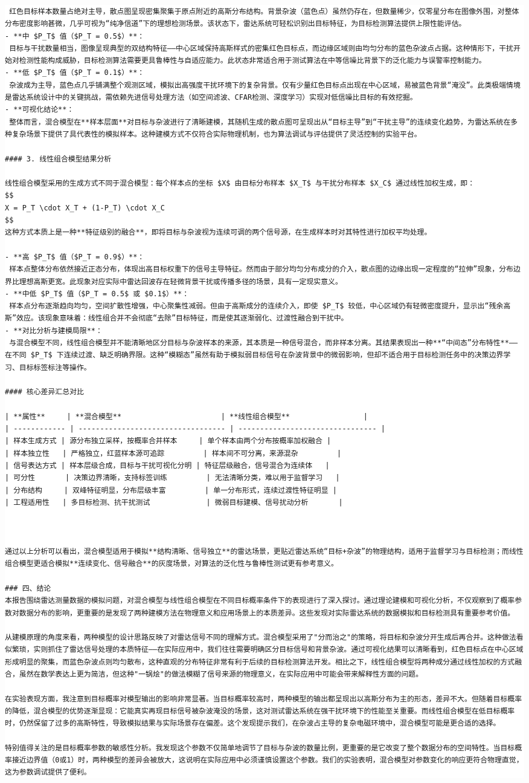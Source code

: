   ```
   红色目标样本数量占绝对主导，散点图呈现密集聚集于原点附近的高斯分布结构。背景杂波（蓝色点）虽然仍存在，但数量稀少，仅零星分布在图像外围，对整体分布密度影响甚微，几乎可视为“纯净信道”下的理想检测场景。该状态下，雷达系统可轻松识别出目标特征，为目标检测算法提供上限性能评估。
- **中 $P_T$ 值（$P_T = 0.5$）**：
   目标与干扰数量相当，图像呈现典型的双结构特征——中心区域保持高斯样式的密集红色目标点，而边缘区域则由均匀分布的蓝色杂波点占据。这种情形下，干扰开始对检测性能构成威胁，目标检测算法需要更具鲁棒性与自适应能力。此状态非常适合用于测试算法在中等信噪比背景下的泛化能力与误警率控制能力。
- **低 $P_T$ 值（$P_T = 0.1$）**：
   杂波成为主导，蓝色点几乎铺满整个观测区域，模拟出高强度干扰环境下的复杂背景。仅有少量红色目标点出现在中心区域，易被蓝色背景“淹没”。此类极端情境是雷达系统设计中的关键挑战，需依赖先进信号处理方法（如空间滤波、CFAR检测、深度学习）实现对低信噪比目标的有效挖掘。
- **可视化结论**：
   整体而言，混合模型在**样本层面**对目标与杂波进行了清晰建模，其随机生成的散点图可呈现出从“目标主导”到“干扰主导”的连续变化趋势，为雷达系统在多种复杂场景下提供了具代表性的模拟样本。这种建模方式不仅符合实际物理机制，也为算法调试与评估提供了灵活控制的实验平台。

#### 3. 线性组合模型结果分析

线性组合模型采用的生成方式不同于混合模型：每个样本点的坐标 $X$ 由目标分布样本 $X_T$ 与干扰分布样本 $X_C$ 通过线性加权生成，即：
$$
X = P_T \cdot X_T + (1-P_T) \cdot X_C
$$
这种方式本质上是一种**特征级别的融合**，即将目标与杂波视为连续可调的两个信号源，在生成样本时对其特性进行加权平均处理。

- **高 $P_T$ 值（$P_T = 0.9$）**：
   样本点整体分布依然接近正态分布，体现出高目标权重下的信号主导特征。然而由于部分均匀分布成分的介入，散点图的边缘出现一定程度的“拉伸”现象，分布边界比理想高斯更宽。此现象对应实际中雷达回波存在轻微背景干扰或传播多径的场景，具有一定现实意义。
- **中低 $P_T$ 值（$P_T = 0.5$ 或 $0.1$）**：
   样本点分布逐渐趋向均匀，空间扩散性增强，中心聚集性减弱。但由于高斯成分的连续介入，即使 $P_T$ 较低，中心区域仍有轻微密度提升，显示出“残余高斯”效应。该现象意味着：线性组合并不会彻底“去除”目标特征，而是使其逐渐弱化、过渡性融合到干扰中。
- **对比分析与建模局限**：
   与混合模型不同，线性组合模型并不能清晰地区分目标与杂波样本的来源，其本质是一种信号混合，而非样本分离。其结果表现出一种**“中间态”分布特性**——在不同 $P_T$ 下连续过渡、缺乏明确界限。这种“模糊态”虽然有助于模拟弱目标信号在杂波背景中的微弱影响，但却不适合用于目标检测任务中的决策边界学习、目标标签标注等操作。

#### 核心差异汇总对比

| **属性**     | **混合模型**                       | **线性组合模型**                 |
| ------------ | ---------------------------------- | -------------------------------- |
| 样本生成方式 | 源分布独立采样，按概率合并样本     | 单个样本由两个分布按概率加权融合 |
| 样本独立性   | 严格独立，红蓝样本源可追踪         | 样本间不可分离，来源混杂         |
| 信号表达方式 | 样本层级合成，目标与干扰可视化分明 | 特征层级融合，信号混合为连续体   |
| 可分性       | 决策边界清晰，支持标签训练         | 无法清晰分类，难以用于监督学习   |
| 分布结构     | 双峰特征明显，分布层级丰富         | 单一分布形式，连续过渡性特征明显 |
| 工程适用性   | 多目标检测、抗干扰测试             | 微弱目标建模、信号扰动分析       |



通过以上分析可以看出，混合模型适用于模拟**结构清晰、信号独立**的雷达场景，更贴近雷达系统“目标+杂波”的物理结构，适用于监督学习与目标检测；而线性组合模型更适合模拟**连续变化、信号融合**的灰度场景，对算法的泛化性与鲁棒性测试更有参考意义。

### 四、结论
本报告围绕雷达测量数据的模拟问题，对混合模型与线性组合模型在不同目标概率条件下的表现进行了深入探讨。通过理论建模和可视化分析，不仅观察到了概率参数对数据分布的影响，更重要的是发现了两种建模方法在物理意义和应用场景上的本质差异。这些发现对实际雷达系统的数据模拟和目标检测具有重要参考价值。

从建模原理的角度来看，两种模型的设计思路反映了对雷达信号不同的理解方式。混合模型采用了"分而治之"的策略，将目标和杂波分开生成后再合并。这种做法看似繁琐，实则抓住了雷达信号处理的本质特征——在实际应用中，我们往往需要明确区分目标信号和背景杂波。通过可视化结果可以清晰看到，红色目标点在中心区域形成明显的聚集，而蓝色杂波点则均匀散布，这种直观的分布特征非常有利于后续的目标检测算法开发。相比之下，线性组合模型将两种成分通过线性加权的方式融合，虽然在数学表达上更为简洁，但这种"一锅烩"的做法模糊了信号来源的物理意义，在实际应用中可能会带来解释性方面的问题。

在实验表现方面，我注意到目标概率对模型输出的影响非常显著。当目标概率较高时，两种模型的输出都呈现出以高斯分布为主的形态，差异不大。但随着目标概率的降低，混合模型的优势逐渐显现：它能真实再现目标信号被杂波淹没的场景，这对测试雷达系统在强干扰环境下的性能至关重要。而线性组合模型在低目标概率时，仍然保留了过多的高斯特性，导致模拟结果与实际场景存在偏差。这个发现提示我们，在杂波占主导的复杂电磁环境中，混合模型可能是更合适的选择。

特别值得关注的是目标概率参数的敏感性分析。我发现这个参数不仅简单地调节了目标与杂波的数量比例，更重要的是它改变了整个数据分布的空间特性。当目标概率接近边界值（0或1）时，两种模型的差异会被放大，这说明在实际应用中必须谨慎设置这个参数。我们的实验表明，混合模型对参数变化的响应更符合物理直觉，这为参数调试提供了便利。

  ```